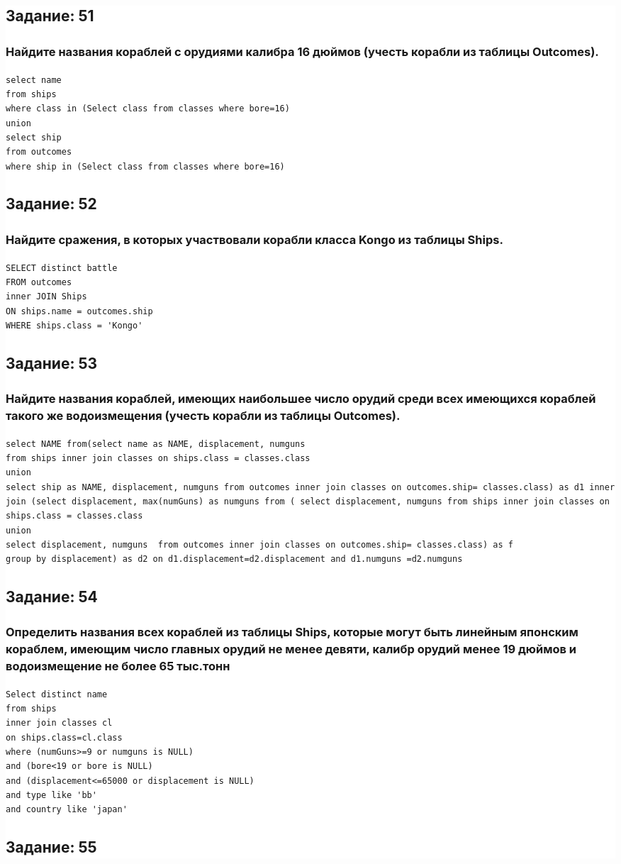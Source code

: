## Задание: 51
### Найдите названия кораблей с орудиями калибра 16 дюймов (учесть корабли из таблицы Outcomes).
```
select name
from ships
where class in (Select class from classes where bore=16)   
union
select ship
from outcomes
where ship in (Select class from classes where bore=16)    
```
## Задание: 52
### Найдите сражения, в которых участвовали корабли класса Kongo из таблицы Ships.
```
SELECT distinct battle
FROM outcomes
inner JOIN Ships
ON ships.name = outcomes.ship
WHERE ships.class = 'Kongo'
```
## Задание: 53
### Найдите названия кораблей, имеющих наибольшее число орудий среди всех имеющихся кораблей такого же водоизмещения (учесть корабли из таблицы Outcomes).
```
select NAME from(select name as NAME, displacement, numguns  
from ships inner join classes on ships.class = classes.class 
union 
select ship as NAME, displacement, numguns from outcomes inner join classes on outcomes.ship= classes.class) as d1 inner join (select displacement, max(numGuns) as numguns from ( select displacement, numguns from ships inner join classes on ships.class = classes.class  
union 
select displacement, numguns  from outcomes inner join classes on outcomes.ship= classes.class) as f 
group by displacement) as d2 on d1.displacement=d2.displacement and d1.numguns =d2.numguns 
```
## Задание: 54
### Определить названия всех кораблей из таблицы Ships, которые могут быть линейным японским кораблем, имеющим число главных орудий не менее девяти, калибр орудий менее 19 дюймов и водоизмещение не более 65 тыс.тонн
```
Select distinct name
from ships
inner join classes cl
on ships.class=cl.class 
where (numGuns>=9 or numguns is NULL)
and (bore<19 or bore is NULL)
and (displacement<=65000 or displacement is NULL)
and type like 'bb'
and country like 'japan' 
```
## Задание: 55